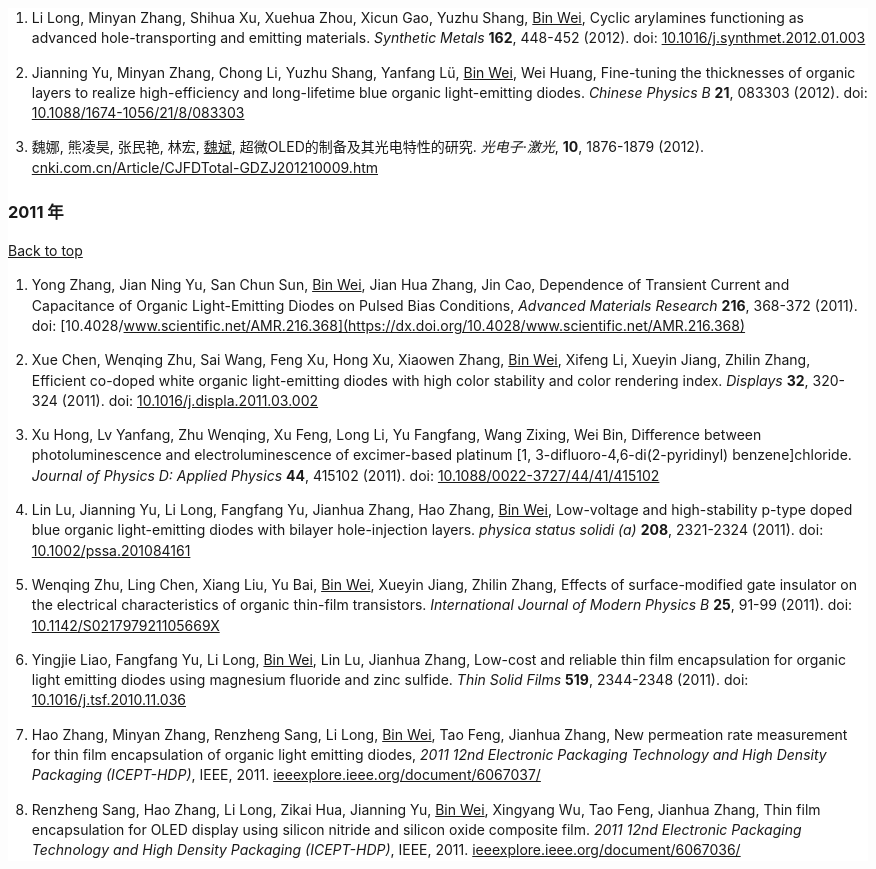 1. Li Long, Minyan Zhang, Shihua Xu, Xuehua Zhou, Xicun Gao, Yuzhu Shang, <u>Bin Wei</u>, Cyclic arylamines functioning as advanced hole-transporting and emitting materials. *Synthetic Metals* **162**, 448-452 (2012). doi: [10.1016/j.synthmet.2012.01.003](https://dx.doi.org/10.1016/j.synthmet.2012.01.003)

1. Jianning Yu, Minyan Zhang, Chong Li, Yuzhu Shang, Yanfang Lü, <u>Bin Wei</u>, Wei Huang, Fine-tuning the thicknesses of organic layers to realize high-efficiency and long-lifetime blue organic light-emitting diodes. *Chinese Physics B* **21**, 083303 (2012). doi: [10.1088/1674-1056/21/8/083303](https://dx.doi.org/10.1088/1674-1056/21/8/083303)

1. 魏娜, 熊凌昊, 张民艳, 林宏, <u>魏斌</u>, 超微OLED的制备及其光电特性的研究. *光电子·激光*, **10**, 1876-1879 (2012). [cnki.com.cn/Article/CJFDTotal-GDZJ201210009.htm](http://www.cnki.com.cn/Article/CJFDTotal-GDZJ201210009.htm)

### 2011 年
<p class="backtotop"><a href="#topH1">Back to top</a></p>

1. Yong Zhang, Jian Ning Yu, San Chun Sun, <u>Bin Wei</u>, Jian Hua Zhang, Jin Cao, Dependence of Transient Current and Capacitance of Organic Light-Emitting Diodes on Pulsed Bias Conditions, *Advanced Materials Research* **216**, 368-372 (2011). doi: [10.4028/www.scientific.net/AMR.216.368](https://dx.doi.org/10.4028/www.scientific.net/AMR.216.368)

1. Xue Chen, Wenqing Zhu, Sai Wang, Feng Xu, Hong Xu, Xiaowen Zhang, <u>Bin Wei</u>, Xifeng Li, Xueyin Jiang, Zhilin Zhang, Efficient co-doped white organic light-emitting diodes with high color stability and color rendering index. *Displays* **32**, 320-324 (2011). doi: [10.1016/j.displa.2011.03.002](https://dx.doi.org/10.1016/j.displa.2011.03.002)

1. Xu Hong, Lv Yanfang, Zhu Wenqing, Xu Feng, Long Li, Yu Fangfang, Wang Zixing, Wei Bin, Difference between photoluminescence and electroluminescence of excimer-based platinum [1, 3-difluoro-4,6-di(2-pyridinyl) benzene]chloride. *Journal of Physics D: Applied Physics* **44**, 415102 (2011). doi: [10.1088/0022-3727/44/41/415102](https://dx.doi.org/10.1088/0022-3727/44/41/415102)

1. Lin Lu, Jianning Yu, Li Long, Fangfang Yu, Jianhua Zhang, Hao Zhang, <u>Bin Wei</u>, Low-voltage and high-stability p-type doped blue organic light-emitting diodes with bilayer hole-injection layers. *physica status solidi (a)* **208**, 2321-2324 (2011). doi: [10.1002/pssa.201084161](https://dx.doi.org/10.1002/pssa.201084161)

1. Wenqing Zhu, Ling Chen, Xiang Liu, Yu Bai, <u>Bin Wei</u>, Xueyin Jiang, Zhilin Zhang, Effects of surface-modified gate insulator on the electrical characteristics of organic thin-film transistors. *International Journal of Modern Physics B* **25**, 91-99 (2011). doi: [10.1142/S021797921105669X](https://dx.doi.org/10.1142/S021797921105669X)

1. Yingjie Liao, Fangfang Yu, Li Long, <u>Bin Wei</u>, Lin Lu, Jianhua Zhang, Low-cost and reliable thin film encapsulation for organic light emitting diodes using magnesium fluoride and zinc sulfide. *Thin Solid Films* **519**, 2344-2348 (2011). doi: [10.1016/j.tsf.2010.11.036](https://dx.doi.org/10.1016/j.tsf.2010.11.036)

1. Hao Zhang, Minyan Zhang, Renzheng Sang, Li Long, <u>Bin Wei</u>, Tao Feng, Jianhua Zhang, New permeation rate measurement for thin film encapsulation of organic light emitting diodes, *2011 12nd Electronic Packaging Technology and High Density Packaging (ICEPT-HDP)*, IEEE, 2011. [ieeexplore.ieee.org/document/6067037/](http://ieeexplore.ieee.org/document/6067037/)

1. Renzheng Sang, Hao Zhang, Li Long, Zikai Hua, Jianning Yu, <u>Bin Wei</u>, Xingyang Wu, Tao Feng, Jianhua Zhang, Thin film encapsulation for OLED display using silicon nitride and silicon oxide composite film. *2011 12nd Electronic Packaging Technology and High Density Packaging (ICEPT-HDP)*, IEEE, 2011. [ieeexplore.ieee.org/document/6067036/](http://ieeexplore.ieee.org/document/6067036/)
